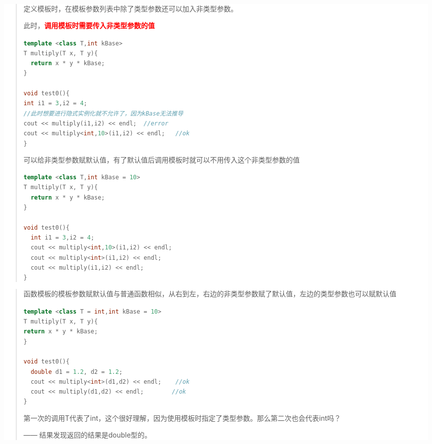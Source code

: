 

> 定义模板时，在模板参数列表中除了类型参数还可以加入非类型参数。
>
> 此时，<font color=red>**调用模板时需要传入非类型参数的值**</font>
>
> ``` c++
> template <class T,int kBase>
> T multiply(T x, T y){
> 	return x * y * kBase;
> }
> 
> void test0(){
> int i1 = 3,i2 = 4;
> //此时想要进行隐式实例化就不允许了，因为kBase无法推导
> cout << multiply(i1,i2) << endl;  //error
> cout << multiply<int,10>(i1,i2) << endl;   //ok
> }
> ```
>
> 
>
> 可以给非类型参数赋默认值，有了默认值后调用模板时就可以不用传入这个非类型参数的值
>
> ``` c++
> template <class T,int kBase = 10>
> T multiply(T x, T y){
> 	return x * y * kBase;
> }
> 
> void test0(){
> 	int i1 = 3,i2 = 4;
> 	cout << multiply<int,10>(i1,i2) << endl;
> 	cout << multiply<int>(i1,i2) << endl;
> 	cout << multiply(i1,i2) << endl;
> }
> ```
>





> 函数模板的模板参数赋默认值与普通函数相似，从右到左，右边的非类型参数赋了默认值，左边的类型参数也可以赋默认值
>
> ``` c++
> template <class T = int,int kBase = 10>
> T multiply(T x, T y){
> return x * y * kBase;
> }
> 
> void test0(){
> 	double d1 = 1.2, d2 = 1.2;
> 	cout << multiply<int>(d1,d2) << endl;    //ok
> 	cout << multiply(d1,d2) << endl;        //ok
> }
> ```
>
> 第一次的调用T代表了int，这个很好理解，因为使用模板时指定了类型参数。那么第二次也会代表int吗？
>
> —— 结果发现返回的结果是double型的。
